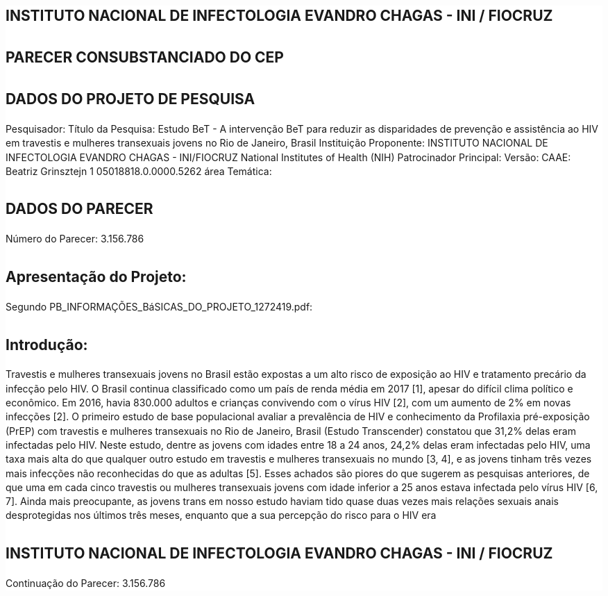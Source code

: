 
## INSTITUTO NACIONAL DE INFECTOLOGIA EVANDRO CHAGAS - INI / FIOCRUZ

## PARECER CONSUBSTANCIADO DO CEP

## DADOS DO PROJETO DE PESQUISA
Pesquisador:
Título da Pesquisa: Estudo BeT - A intervenção BeT para reduzir as disparidades de prevenção e assistência ao HIV em travestis e mulheres transexuais jovens no Rio de Janeiro, Brasil
Instituição Proponente: INSTITUTO NACIONAL DE INFECTOLOGIA EVANDRO CHAGAS - INI/FIOCRUZ National Institutes of Health (NIH) Patrocinador Principal:
Versão:
CAAE:
Beatriz Grinsztejn
1
05018818.0.0000.5262
área Temática:

## DADOS DO PARECER
Número do Parecer:
3.156.786

## Apresentação do Projeto:
Segundo PB\_INFORMAÇÕES\_BáSICAS\_DO\_PROJETO\_1272419.pdf:

## Introdução:
Travestis e mulheres transexuais jovens no Brasil estão expostas a um alto risco de exposição ao HIV e tratamento precário da infecção pelo HIV. O Brasil continua classificado como um país de renda média em 2017 [1], apesar do difícil clima político e econômico. Em 2016, havia 830.000 adultos e crianças convivendo com o vírus HIV [2], com um aumento de 2% em novas infecções [2]. O primeiro estudo de base populacional avaliar a prevalência de HIV e conhecimento da Profilaxia pré-exposição (PrEP) com travestis e mulheres transexuais no Rio de Janeiro, Brasil (Estudo Transcender) constatou que 31,2% delas eram infectadas pelo HIV. Neste estudo, dentre as jovens com idades entre 18 a 24 anos, 24,2% delas eram infectadas pelo HIV, uma taxa mais alta do que qualquer outro estudo em travestis e mulheres transexuais no mundo [3, 4], e as jovens tinham três vezes mais infecções não reconhecidas do que as adultas [5]. Esses achados são piores do que sugerem as pesquisas anteriores, de que uma em cada cinco travestis ou mulheres transexuais jovens com idade inferior a 25 anos estava infectada pelo vírus HIV [6, 7]. Ainda mais preocupante, as jovens trans em nosso estudo haviam tido quase duas vezes mais relações sexuais anais desprotegidas nos últimos três meses, enquanto que a sua percepção do risco para o HIV era

## INSTITUTO NACIONAL DE INFECTOLOGIA EVANDRO CHAGAS - INI / FIOCRUZ

Continuação do Parecer: 3.156.786
